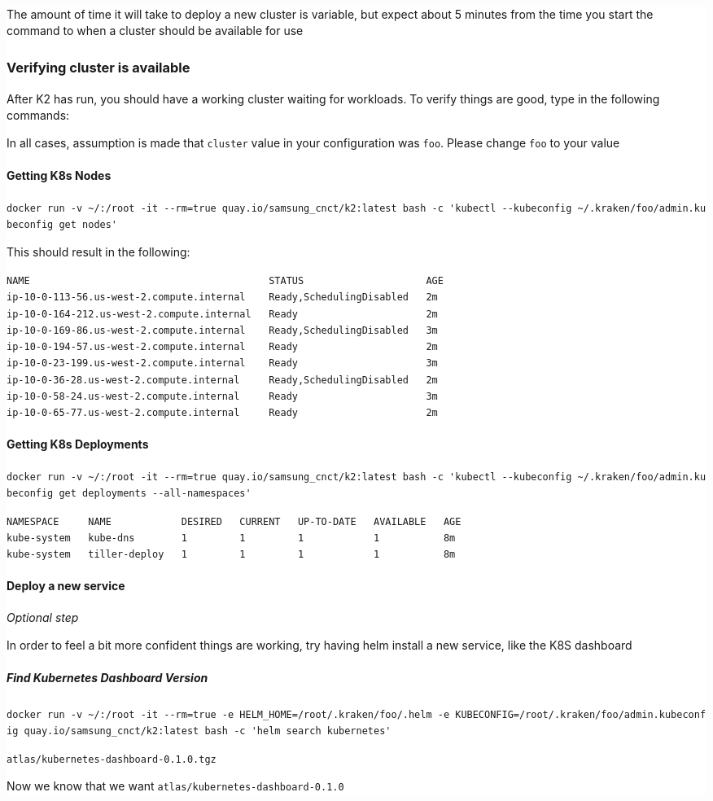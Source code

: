 The amount of time it will take to deploy a new cluster is variable, but expect about 5 minutes from the time you start the command to when a cluster should be available for use

### Verifying cluster is available

After K2 has run, you should have a working cluster waiting for workloads.  To verify things are good, type in the following commands:

In all cases, assumption is made that `cluster` value in your configuration was `foo`.  Please change `foo` to your value

#### Getting K8s Nodes

`docker run -v ~/:/root -it --rm=true quay.io/samsung_cnct/k2:latest bash -c 'kubectl --kubeconfig ~/.kraken/foo/admin.kubeconfig get nodes'`

This should result in the following:

```bash
NAME                                         STATUS                     AGE
ip-10-0-113-56.us-west-2.compute.internal    Ready,SchedulingDisabled   2m
ip-10-0-164-212.us-west-2.compute.internal   Ready                      2m
ip-10-0-169-86.us-west-2.compute.internal    Ready,SchedulingDisabled   3m
ip-10-0-194-57.us-west-2.compute.internal    Ready                      2m
ip-10-0-23-199.us-west-2.compute.internal    Ready                      3m
ip-10-0-36-28.us-west-2.compute.internal     Ready,SchedulingDisabled   2m
ip-10-0-58-24.us-west-2.compute.internal     Ready                      3m
ip-10-0-65-77.us-west-2.compute.internal     Ready                      2m
```

#### Getting K8s Deployments

`docker run -v ~/:/root -it --rm=true quay.io/samsung_cnct/k2:latest bash -c 'kubectl --kubeconfig ~/.kraken/foo/admin.kubeconfig get deployments --all-namespaces'`

```bash
NAMESPACE     NAME            DESIRED   CURRENT   UP-TO-DATE   AVAILABLE   AGE
kube-system   kube-dns        1         1         1            1           8m
kube-system   tiller-deploy   1         1         1            1           8m
```

#### Deploy a new service

_Optional step_

In order to feel a bit more confident things are working, try having helm install a new service, like the K8S dashboard

##### Find Kubernetes Dashboard Version

`docker run -v ~/:/root -it --rm=true -e HELM_HOME=/root/.kraken/foo/.helm -e KUBECONFIG=/root/.kraken/foo/admin.kubeconfig quay.io/samsung_cnct/k2:latest bash -c 'helm search kubernetes'`

```bash
atlas/kubernetes-dashboard-0.1.0.tgz
```

Now we know that we want `atlas/kubernetes-dashboard-0.1.0`
